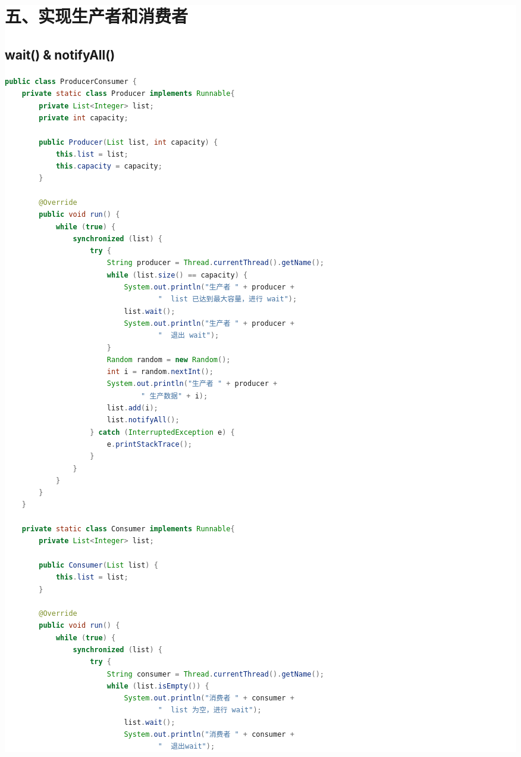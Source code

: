 

# 五、实现生产者和消费者

## wait() & notifyAll() 

```java
public class ProducerConsumer {
    private static class Producer implements Runnable{
        private List<Integer> list;
        private int capacity;

        public Producer(List list, int capacity) {
            this.list = list;
            this.capacity = capacity;
        }

        @Override
        public void run() {
            while (true) {
                synchronized (list) {
                    try {
                        String producer = Thread.currentThread().getName();
                        while (list.size() == capacity) {
                            System.out.println("生产者 " + producer +
                                    "  list 已达到最大容量，进行 wait");
                            list.wait();
                            System.out.println("生产者 " + producer +
                                    "  退出 wait");
                        }
                        Random random = new Random();
                        int i = random.nextInt();
                        System.out.println("生产者 " + producer +
                                " 生产数据" + i);
                        list.add(i);
                        list.notifyAll();
                    } catch (InterruptedException e) {
                        e.printStackTrace();
                    }
                }
            }
        }
    }

    private static class Consumer implements Runnable{
        private List<Integer> list;

        public Consumer(List list) {
            this.list = list;
        }

        @Override
        public void run() {
            while (true) {
                synchronized (list) {
                    try {
                        String consumer = Thread.currentThread().getName();
                        while (list.isEmpty()) {
                            System.out.println("消费者 " + consumer +
                                    "  list 为空，进行 wait");
                            list.wait();
                            System.out.println("消费者 " + consumer +
                                    "  退出wait");
```